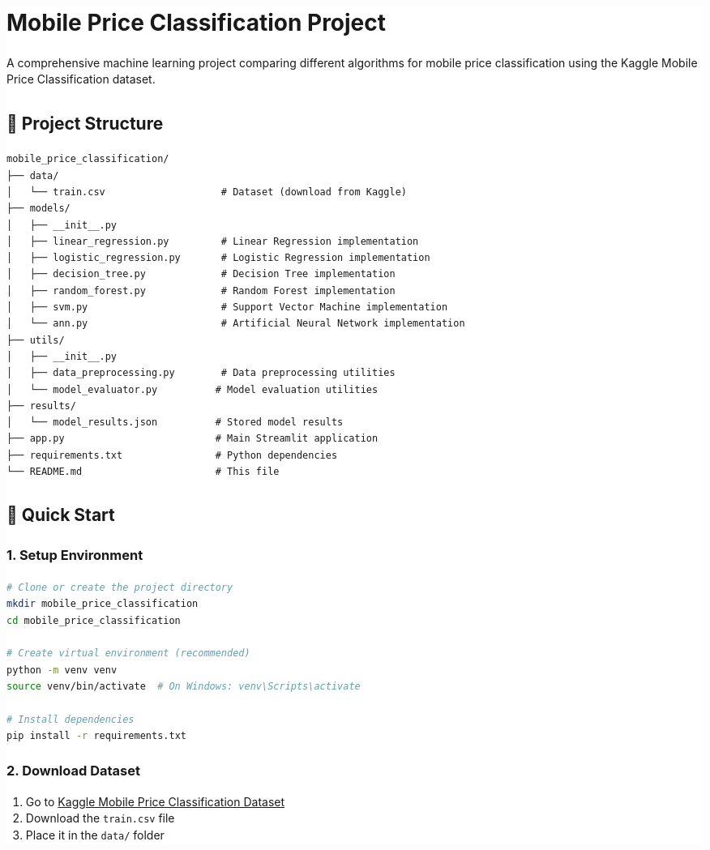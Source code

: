# Mobile Price Classification Project

A comprehensive machine learning project comparing different algorithms for mobile price classification using the Kaggle Mobile Price Classification dataset.

## 📁 Project Structure

```
mobile_price_classification/
├── data/
│   └── train.csv                    # Dataset (download from Kaggle)
├── models/
│   ├── __init__.py
│   ├── linear_regression.py         # Linear Regression implementation
│   ├── logistic_regression.py       # Logistic Regression implementation
│   ├── decision_tree.py             # Decision Tree implementation
│   ├── random_forest.py             # Random Forest implementation
│   ├── svm.py                       # Support Vector Machine implementation
│   └── ann.py                       # Artificial Neural Network implementation
├── utils/
│   ├── __init__.py
│   ├── data_preprocessing.py        # Data preprocessing utilities
│   └── model_evaluator.py          # Model evaluation utilities
├── results/
│   └── model_results.json          # Stored model results
├── app.py                          # Main Streamlit application
├── requirements.txt                # Python dependencies
└── README.md                       # This file
```

## 🚀 Quick Start

### 1. Setup Environment

```bash
# Clone or create the project directory
mkdir mobile_price_classification
cd mobile_price_classification

# Create virtual environment (recommended)
python -m venv venv
source venv/bin/activate  # On Windows: venv\Scripts\activate

# Install dependencies
pip install -r requirements.txt
```

### 2. Download Dataset

1. Go to [Kaggle Mobile Price Classification Dataset](https://www.kaggle.com/datasets/iabhishekofficial/mobile-price-classification)
2. Download the `train.csv` file
3. Place it in the `data/` folder
